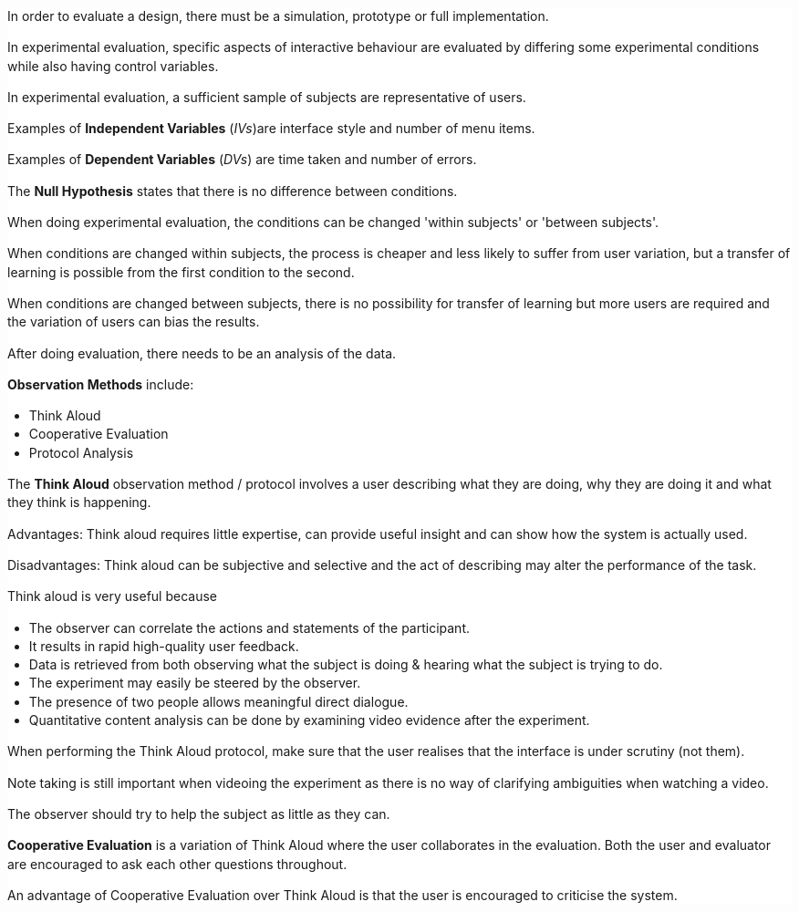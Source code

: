 In order to evaluate a design, there must be a simulation, prototype or full implementation.

In experimental evaluation, specific aspects of interactive behaviour are evaluated by differing some experimental conditions while also having control variables.

In experimental evaluation, a sufficient sample of subjects are representative of users.

Examples of **Independent Variables** (*IVs*)are interface style and number of menu items.

Examples of **Dependent Variables** (*DVs*) are time taken and number of errors.

The **Null Hypothesis** states that there is no difference between conditions.

When doing experimental evaluation, the conditions can be changed 'within subjects' or 'between subjects'.

When conditions are changed within subjects, the process is cheaper and less likely to suffer from user variation, but a transfer of learning is possible from the first condition to the second.

When conditions are changed between subjects, there is no possibility for transfer of learning but more users are required and the variation of users can bias the results.

After doing evaluation, there needs to be an analysis of the data.

**Observation Methods** include:
* Think Aloud
* Cooperative Evaluation
* Protocol Analysis

The **Think Aloud** observation method / protocol involves a user describing what they are doing, why they are doing it and what they think is happening.

Advantages: Think aloud requires little expertise, can provide useful insight and can show how the system is actually used.

Disadvantages: Think aloud can be subjective and selective and the act of describing may alter the performance of the task.

Think aloud is very useful because
* The observer can correlate the actions and statements of the participant.
* It results in rapid high-quality user feedback.
* Data is retrieved from both observing what the subject is doing & hearing what the subject is trying to do.
* The experiment may easily be steered by the observer.
* The presence of two people allows meaningful direct dialogue.
* Quantitative content analysis can be done by examining video evidence after the experiment.

When performing the Think Aloud protocol, make sure that the user realises that the interface is under scrutiny (not them).

Note taking is still important when videoing the experiment as there is no way of clarifying ambiguities when watching a video.

The observer should try to help the subject as little as they can.

**Cooperative Evaluation** is a variation of Think Aloud where the user collaborates in the evaluation. Both the user and evaluator are encouraged to ask each other questions throughout.

An advantage of Cooperative Evaluation over Think Aloud is that the user is encouraged to criticise the system.
